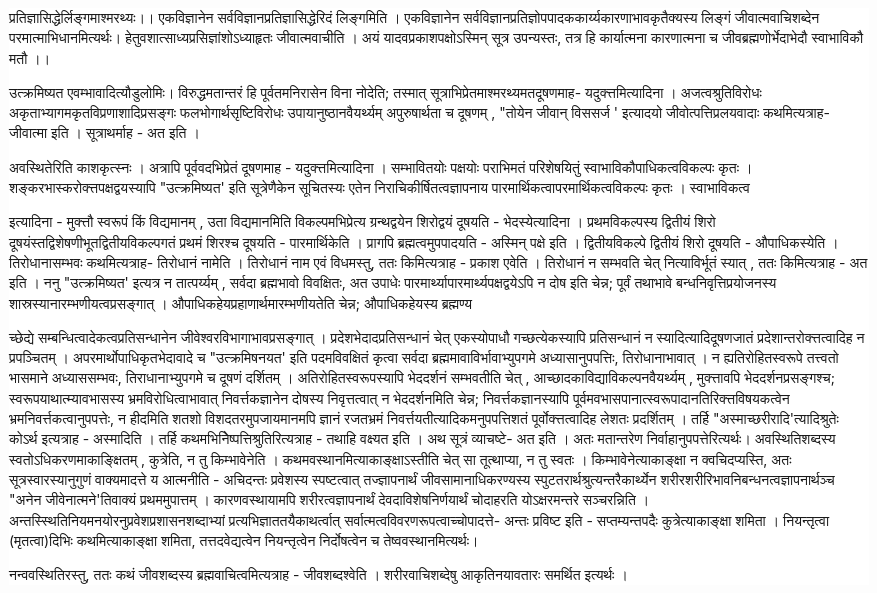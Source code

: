 प्रतिज्ञासिद्धेर्लिङ्गमाश्मरथ्यः।। एकविज्ञानेन सर्वविज्ञानप्रतिज्ञासिद्धेरिदं लिङ्गमिति । एकविज्ञानेन सर्वविज्ञानप्रतिज्ञोपपादककार्य्यकारणाभावकृतैक्यस्य लिङ्गं जीवात्मवाचिशब्देन परमात्माभिधानमित्यर्थः। हेतुवशात्साध्यप्रसिज्ञांशोऽध्याहृतः जीवात्मवाचीति । अयं यादवप्रकाशपक्षोऽस्मिन् सूत्र उपन्यस्तः, तत्र हि कार्यात्मना कारणात्मना च जीवब्रह्मणोर्भेदाभेदौ स्वाभाविकौ मतौ ।।

उत्क्रमिष्यत एवम्भावादित्यौडुलोमिः। विरुद्धमतान्तरं हि पूर्वतमनिरासेन विना नोदेति; तस्मात् सूत्राभिप्रेतमाश्मरथ्यमतदूषणमाह- यदुक्त्तमित्यादिना । अजत्वश्रुतिविरोधः अकृताभ्यागमकृतविप्रणाशादिप्रसङ्गः फलभोगार्थसृष्टिविरोधः उपायानुष्ठानवैयर्थ्यम् अपुरुषार्थता च दूषणम् , "तोयेन जीवान् विससर्ज ' इत्यादयो जीवोत्पत्तिप्रलयवादाः कथमित्यत्राह- जीवात्मा इति । सूत्राथर्माह - अत इति ।

अवस्थितेरिति काशकृत्स्नः । अत्रापि पूर्ववदभिप्रेतं दूषणमाह - यदुक्त्तमित्यादिना । सम्भावितयोः पक्षयोः पराभिमतं परिशेषयितुं स्वाभाविकौपाधिकत्वविकल्पः कृतः । शङ्करभास्करोक्त्तपक्षद्वयस्यापि "उत्क्रमिष्यत' इति सूत्रेणैकेन सूचितस्यः एतेन निराचिकीर्षितत्वज्ञापनाय पारमार्थिकत्वापरमार्थिकत्वविकल्पः कृतः । स्वाभाविकत्व

इत्यादिना - मुक्त्तौ स्वरूपं किं विद्यमानम् , उता विद्यमानमिति विकल्पमभिप्रेत्य ग्रन्थद्वयेन शिरोद्वयं दूषयति - भेदस्येत्यादिना । प्रथमविकल्पस्य द्वितीयं शिरो दूषयंस्तद्विशेषणीभूतद्वितीयविकल्पगतं प्रथमं शिरश्च दूषयति - पारमार्थिकेति । प्रागपि ब्रह्मत्वमुपपादयति - अस्मिन् पक्षे इति । द्वितीयविकल्पे द्वितीयं शिरो दूषयति - औपाधिकस्येति । तिरोधानासम्भवः कथमित्यत्राह- तिरोधानं नामेति । तिरोधानं नाम एवं विधमस्तु, ततः किमित्यत्राह - प्रकाश एवेति । तिरोधानं न सम्भवति चेत् नित्याविर्भूतं स्यात् , ततः किमित्यत्राह - अत इति । ननु "उत्क्रमिष्यत' इत्यत्र न तात्पर्य्यम् , सर्वदा ब्रह्मभावो विवक्षितः, अत उपाधेः पारमार्थ्यापारमार्थ्यपक्षद्वयेऽपि न दोष इति चेन्न; पूर्वं तथाभावे बन्धनिवृत्तिप्रयोजनस्य शास्रस्यानारम्भणीयत्वप्रसङ्गात् । औपाधिकहेयप्रहाणार्थमारम्भणीयतेति चेन्न; औपाधिकहेयस्य ब्रह्मण्य

च्छेद्ये सम्बन्धित्वादेकत्वप्रतिसन्धानेन जीवेश्वरविभागाभावप्रसङ्गात् । प्रदेशभेदादप्रतिसन्धानं चेत् एकस्योपाधौ गच्छत्येकस्यापि प्रतिसन्धानं न स्यादित्यादिदूषणजातं प्रदेशान्तरोक्त्तत्वादिह न प्रपञ्चितम् । अपरमार्थोपाधिकृतभेदावादे च "उत्क्रमिषनयत' इति पदमविवक्षितं कृत्वा सर्वदा ब्रह्ममावाविर्भावाभ्युपगमे अध्यासानुपपत्तिः, तिरोधानाभावात् । न ह्यतिरोहितस्वरूपे तत्त्वतो भासमाने अध्याससम्भवः, तिराधानाभ्युपगमे च दूषणं दर्शितम् । अतिरोहितस्वरूपस्यापि भेददर्शनं सम्भवतीति चेत् , आच्छादकाविद्याविकल्पनवैयर्थ्यम् , मुक्त्तावपि भेददर्शनप्रसङ्गश्च; स्वरूपयाथात्म्यावभासस्य भ्रमविरोधित्वाभावात् निवर्त्तकज्ञानेन दोषस्य निवृत्तत्वात् न भेददर्शनमिति चेन्न; निवर्त्तकज्ञानस्यापि पूर्वमवभासपानात्स्वरूपादानतिरिक्त्तविषयकत्वेन भ्रमनिवर्त्तकत्वानुपपत्तेः, न हीदमिति शतशो विशदतरमुपजायमानमपि ज्ञानं रजतभ्रमं निवर्त्तयतीत्यादिकमनुपपत्तिशतं पूर्वोक्त्तत्वादिह लेशतः प्रदर्शितम् । तर्हि "अस्माच्छरीरादि'त्यादिश्रुतेः कोऽर्थ इत्यत्राह - अस्मादिति । तर्हि कथमभिनिेष्पत्तिश्रुतिरित्यत्राह - तथाहि वक्ष्यत इति । अथ सूत्रं व्याचष्टे- अत इति । अतः मतान्तरेण निर्वाहानुपपत्तेरित्यर्थः। अवस्थितिशब्दस्य स्वतोऽधिकरणमाकाङ्क्षितम् , कुत्रेति, न तु किम्भावेनेति । कथमवस्थानमित्याकाङ्क्षाऽस्तीति चेत् सा तूत्थाप्या, न तु स्वतः । किम्भावेनेत्याकाङ्क्षा न क्वचिदप्यस्ति, अतः सूत्रस्वारस्यानुगुणं वाक्यमादत्ते य आत्मनीति - अचिदन्तः प्रवेशस्य स्पष्टत्वात् तज्ज्ञापनार्थं जीवसामानाधिकरण्यस्य स्पुटतरार्थश्रुत्यन्तरैकार्थ्येन शरीरशरीरिभावनिबन्धनत्वज्ञापनार्थञ्च "अनेन जीवेनात्मने'तिवाक्यं प्रथममुपात्तम् । कारणवस्थायामपि शरीरत्वज्ञापनार्थं देवदाविशेषनिर्णयार्थं चोदाहरति योऽक्षरमन्तरे सञ्चरन्निति । अन्तस्स्थितिनियमनयोरनुप्रवेशप्रशासनशब्दाभ्यां प्रत्यभिज्ञाततयैकाथर्त्वात् सर्वात्मत्वविवरणरूपत्वाच्चोपादत्ते- अन्तः प्रविष्ट इति - सप्तम्यन्तपदैः कुत्रेत्याकाङ्क्षा शमिता । नियन्तृत्वा (मृतत्वा)दिभिः कथमित्याकाङ्क्षा शमिता, तत्तदवेद्यत्वेन नियन्तृत्वेन निर्दोषत्वेन च तेष्ववस्थानमित्यर्थः।

नन्ववस्थितिरस्तु, ततः कथं जीवशब्दस्य ब्रह्मवाचित्वमित्यत्राह - जीवशब्दश्वेति । शरीरवाचिशब्देषु आकृतिनयावतारः समर्थित इत्यर्थः ।
